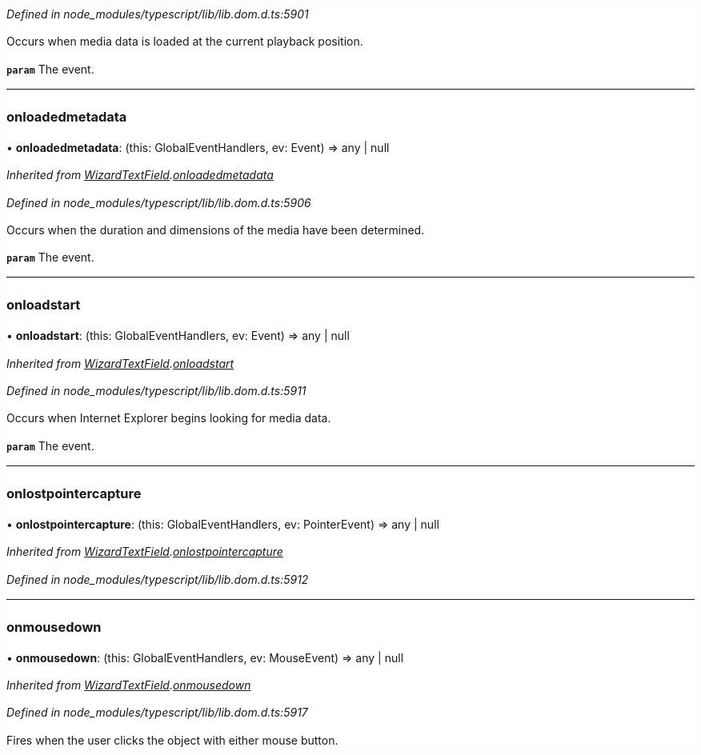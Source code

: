*Defined in node_modules/typescript/lib/lib.dom.d.ts:5901*

Occurs when media data is loaded at the current playback position.

**`param`** The event.

___

### onloadedmetadata

•  **onloadedmetadata**: (this: GlobalEventHandlers, ev: Event) => any \| null

*Inherited from [WizardTextField](_wizard_textfield_.wizardtextfield.md).[onloadedmetadata](_wizard_textfield_.wizardtextfield.md#onloadedmetadata)*

*Defined in node_modules/typescript/lib/lib.dom.d.ts:5906*

Occurs when the duration and dimensions of the media have been determined.

**`param`** The event.

___

### onloadstart

•  **onloadstart**: (this: GlobalEventHandlers, ev: Event) => any \| null

*Inherited from [WizardTextField](_wizard_textfield_.wizardtextfield.md).[onloadstart](_wizard_textfield_.wizardtextfield.md#onloadstart)*

*Defined in node_modules/typescript/lib/lib.dom.d.ts:5911*

Occurs when Internet Explorer begins looking for media data.

**`param`** The event.

___

### onlostpointercapture

•  **onlostpointercapture**: (this: GlobalEventHandlers, ev: PointerEvent) => any \| null

*Inherited from [WizardTextField](_wizard_textfield_.wizardtextfield.md).[onlostpointercapture](_wizard_textfield_.wizardtextfield.md#onlostpointercapture)*

*Defined in node_modules/typescript/lib/lib.dom.d.ts:5912*

___

### onmousedown

•  **onmousedown**: (this: GlobalEventHandlers, ev: MouseEvent) => any \| null

*Inherited from [WizardTextField](_wizard_textfield_.wizardtextfield.md).[onmousedown](_wizard_textfield_.wizardtextfield.md#onmousedown)*

*Defined in node_modules/typescript/lib/lib.dom.d.ts:5917*

Fires when the user clicks the object with either mouse button.
